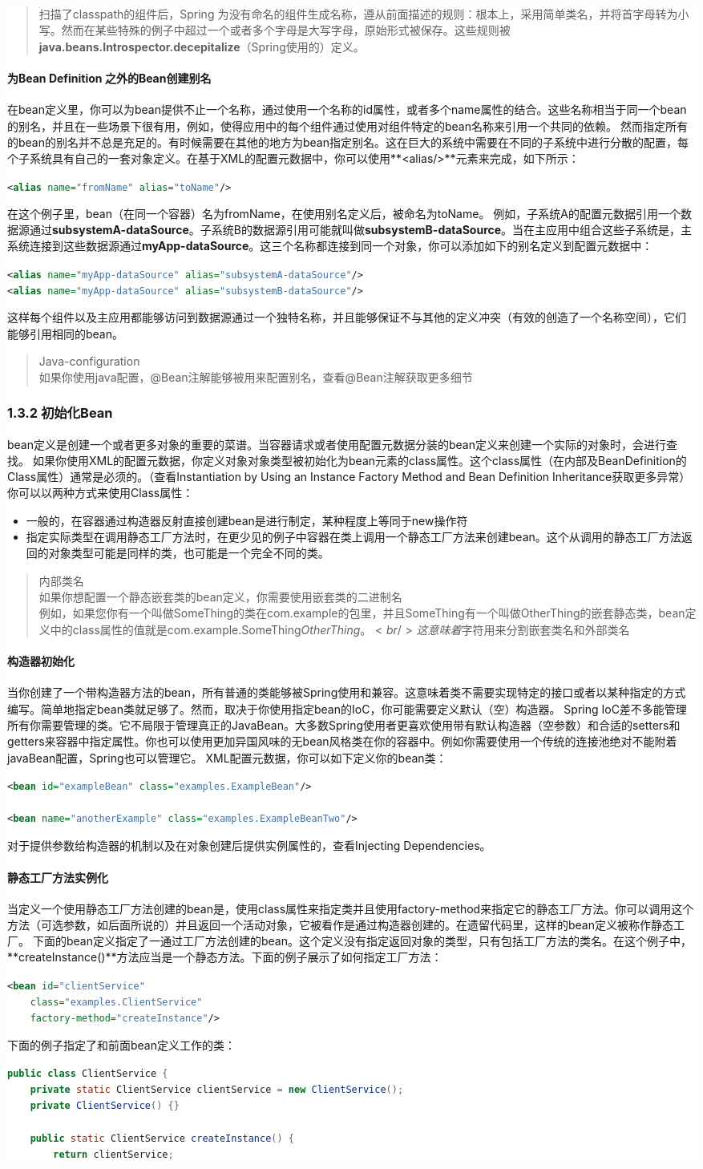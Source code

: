 > 扫描了classpath的组件后，Spring 为没有命名的组件生成名称，遵从前面描述的规则：根本上，采用简单类名，并将首字母转为小写。然而在某些特殊的例子中超过一个或者多个字母是大写字母，原始形式被保存。这些规则被**java.beans.Introspector.decepitalize**（Spring使用的）定义。

#### 为Bean Definition 之外的Bean创建别名
在bean定义里，你可以为bean提供不止一个名称，通过使用一个名称的id属性，或者多个name属性的结合。这些名称相当于同一个bean的别名，并且在一些场景下很有用，例如，使得应用中的每个组件通过使用对组件特定的bean名称来引用一个共同的依赖。
然而指定所有的bean的别名并不总是充足的。有时候需要在其他的地方为bean指定别名。这在巨大的系统中需要在不同的子系统中进行分散的配置，每个子系统具有自己的一套对象定义。在基于XML的配置元数据中，你可以使用**\<alias/>**元素来完成，如下所示：
```xml
<alias name="fromName" alias="toName"/>
```
在这个例子里，bean（在同一个容器）名为fromName，在使用别名定义后，被命名为toName。
例如，子系统A的配置元数据引用一个数据源通过**subsystemA-dataSource**。子系统B的数据源引用可能就叫做**subsystemB-dataSource**。当在主应用中组合这些子系统是，主系统连接到这些数据源通过**myApp-dataSource**。这三个名称都连接到同一个对象，你可以添加如下的别名定义到配置元数据中：
```xml
<alias name="myApp-dataSource" alias="subsystemA-dataSource"/>
<alias name="myApp-dataSource" alias="subsystemB-dataSource"/>
```
这样每个组件以及主应用都能够访问到数据源通过一个独特名称，并且能够保证不与其他的定义冲突（有效的创造了一个名称空间），它们能够引用相同的bean。
> Java-configuration
> <br/>如果你使用java配置，@Bean注解能够被用来配置别名，查看@Bean注解获取更多细节

### 1.3.2 初始化Bean
bean定义是创建一个或者更多对象的重要的菜谱。当容器请求或者使用配置元数据分装的bean定义来创建一个实际的对象时，会进行查找。
如果你使用XML的配置元数据，你定义对象对象类型被初始化为bean元素的class属性。这个class属性（在内部及BeanDefinition的Class属性）通常是必须的。（查看Instantiation by Using an Instance Factory Method and Bean Definition Inheritance获取更多异常）你可以以两种方式来使用Class属性：
* 一般的，在容器通过构造器反射直接创建bean是进行制定，某种程度上等同于new操作符
* 指定实际类型在调用静态工厂方法时，在更少见的例子中容器在类上调用一个静态工厂方法来创建bean。这个从调用的静态工厂方法返回的对象类型可能是同样的类，也可能是一个完全不同的类。
> 内部类名
> <br/>如果你想配置一个静态嵌套类的bean定义，你需要使用嵌套类的二进制名
> <br/>例如，如果您你有一个叫做SomeThing的类在com.example的包里，并且SomeThing有一个叫做OtherThing的嵌套静态类，bean定义中的class属性的值就是com.example.SomeThing$OtherThing。
> <br/>这意味着$字符用来分割嵌套类名和外部类名

#### 构造器初始化
当你创建了一个带构造器方法的bean，所有普通的类能够被Spring使用和兼容。这意味着类不需要实现特定的接口或者以某种指定的方式编写。简单地指定bean类就足够了。然而，取决于你使用指定bean的IoC，你可能需要定义默认（空）构造器。
Spring IoC差不多能管理所有你需要管理的类。它不局限于管理真正的JavaBean。大多数Spring使用者更喜欢使用带有默认构造器（空参数）和合适的setters和getters来容器中指定属性。你也可以使用更加异国风味的无bean风格类在你的容器中。例如你需要使用一个传统的连接池绝对不能附着javaBean配置，Spring也可以管理它。
XML配置元数据，你可以如下定义你的bean类：
```xml
<bean id="exampleBean" class="examples.ExampleBean"/>

<bean name="anotherExample" class="examples.ExampleBeanTwo"/>
```
对于提供参数给构造器的机制以及在对象创建后提供实例属性的，查看Injecting Dependencies。

#### 静态工厂方法实例化
当定义一个使用静态工厂方法创建的bean是，使用class属性来指定类并且使用factory-method来指定它的静态工厂方法。你可以调用这个方法（可选参数，如后面所说的）并且返回一个活动对象，它被看作是通过构造器创建的。在遗留代码里，这样的bean定义被称作静态工厂。
下面的bean定义指定了一通过工厂方法创建的bean。这个定义没有指定返回对象的类型，只有包括工厂方法的类名。在这个例子中，**createInstance()**方法应当是一个静态方法。下面的例子展示了如何指定工厂方法：
```xml
<bean id="clientService"
    class="examples.ClientService"
    factory-method="createInstance"/>
```
下面的例子指定了和前面bean定义工作的类：
```java
public class ClientService {
    private static ClientService clientService = new ClientService();
    private ClientService() {}

    public static ClientService createInstance() {
        return clientService;
```